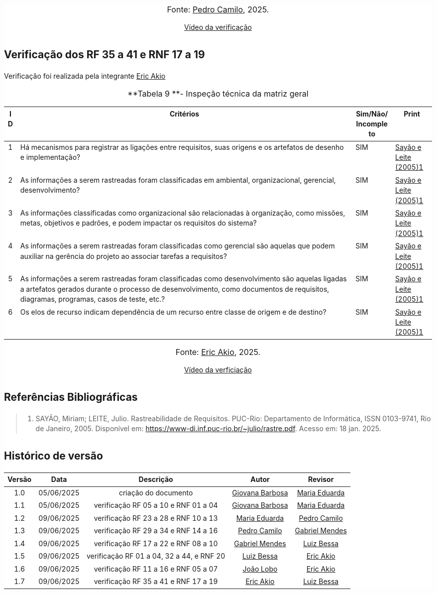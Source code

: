<font size="3"><p style="text-align: center">Fonte: [Pedro Camilo](https://github.com/PedrooCamilo), 2025.</p></font>

<p style="text-align: center"><iframe width="560" height="315" src="https://www.youtube.com/embed/NfxKJFzDnFM" title="YouTube video player" frameborder="0" allow="accelerometer; autoplay; clipboard-write; encrypted-media; gyroscope; picture-in-picture; web-share" referrerpolicy="strict-origin-when-cross-origin" allowfullscreen></iframe></p>
<p style="text-align: center"><a href=" https://youtu.be/NfxKJFzDnFM" target="blanket">Vídeo da verificação</a></p>

## Verificação dos RF 35 a 41 e RNF 17 a 19

Verificação foi realizada pela integrante [Eric Akio](https://github.com/eric-kingu) 

<font size="3"><p style="text-align: center">**Tabela 9 **- Inspeção técnica da matriz geral </p></font>

|ID| Critérios                             | Sim/Não/Incompleto        | Print
| :----: | --------- | ---------- | ---------- | 
| 1 | Há mecanismos para registrar as ligações entre requisitos, suas origens e os artefatos de desenho e implementação?		| SIM | [Sayão e Leite (2005)1](../../../assets/matriz/1.png) |
| 2 |	As informações a serem rastreadas foram classificadas em ambiental, organizacional, gerencial, desenvolvimento?	| SIM | [Sayão e Leite (2005)1](../../../assets/matriz/2.png) |
| 3 | As informações classificadas como organizacional são relacionadas à organização, como missões, metas, objetivos e padrões, e podem impactar os requisitos do sistema?| SIM | [Sayão e Leite (2005)1](../../../assets/matriz/3.png) |
| 4 | As informações a serem rastreadas foram classificadas como gerencial são aquelas que podem auxiliar na gerência do projeto ao associar tarefas a requisitos?| SIM |[Sayão e Leite (2005)1](../../../assets/matriz/3.png) |
|5|As informações a serem rastreadas foram classificadas como desenvolvimento são aquelas ligadas a artefatos gerados durante o processo de desenvolvimento, como documentos de requisitos, diagramas, programas, casos de teste, etc.?| SIM |[Sayão e Leite (2005)1](../../../assets/matriz/3.png) |
|6|Os elos de recurso indicam dependência de um recurso entre classe de origem e de destino?| SIM |[Sayão e Leite (2005)1](../../../assets/matriz/3.png) |

<font size="3"><p style="text-align: center">Fonte: [Eric Akio](https://github.com/eric-kingu), 2025.</p></font>

<p style="text-align: center"><iframe width="560" height="315" src="https://www.youtube.com/embed/" title="YouTube video player" frameborder="0" allow="accelerometer; autoplay; clipboard-write; encrypted-media; gyroscope; picture-in-picture; web-share" referrerpolicy="strict-origin-when-cross-origin" allowfullscreen></iframe></p>
<p style="text-align: center"><a href=" https://youtu.be/" target="blanket">Vídeo da verficiação</a></p>

## Referências Bibliográficas

> 1. SAYÃO, Miriam; LEITE, Julio. Rastreabilidade de Requisitos. PUC-Rio: Departamento de Informática, ISSN 0103-9741, Rio de Janeiro, 2005. Disponível em: https://www-di.inf.puc-rio.br/~julio/rastre.pdf. Acesso em: 18 jan. 2025.

## Histórico de versão

| Versão |    Data    |       Descrição        |                     Autor                      |                  Revisor                   |
| :----: | :--------: | :--------------------: | :--------------------------------------------: | :----------------------------------------: |
|  1.0   | 05/06/2025 | criação do documento |  [Giovana Barbosa](https://github.com/gio221)   | [Maria Eduarda](https://github.com/maaduh) |
|  1.1   | 05/06/2025 | verificação RF 05 a 10 e RNF 01 a 04 |  [Giovana Barbosa](https://github.com/gio221)   | [Maria Eduarda](https://github.com/maaduh) |
|  1.2   | 09/06/2025 | verificação RF 23 a 28 e RNF 10 a 13 |  [Maria Eduarda](https://github.com/maaduh)  | [Pedro Camilo](https://github.com/PedrooCamilo) |
|  1.3   | 09/06/2025 | verificação RF 29 a 34 e RNF 14 a 16 |  [Pedro Camilo](https://github.com/PedrooCamilo)   | [Gabriel Mendes](https://github.com/gbevi) |
|  1.4   | 09/06/2025 | verificação RF 17 a 22 e RNF 08 a 10 |  [Gabriel Mendes](https://github.com/gbevi)   | [Luiz Bessa](https://github.com/lfelipebessa) |
|  1.5   | 09/06/2025 | verificação RF 01 a 04, 32 a 44, e RNF 20 |  [Luiz Bessa](https://github.com/lfelipebessa)   | [Eric Akio](https://github.com/eric-kingu) |
|  1.6   | 09/06/2025 | verificação RF 11 a 16 e RNF 05 a 07 |  [João Lobo](https://github.com/joaolobo10)   | [Eric Akio](https://github.com/eric-kingu) |
|  1.7   | 09/06/2025 | verificação RF 35 a 41 e RNF 17 a 19 | [Eric Akio](https://github.com/eric-kingu) | [Luiz Bessa](https://github.com/lfelipebessa) |